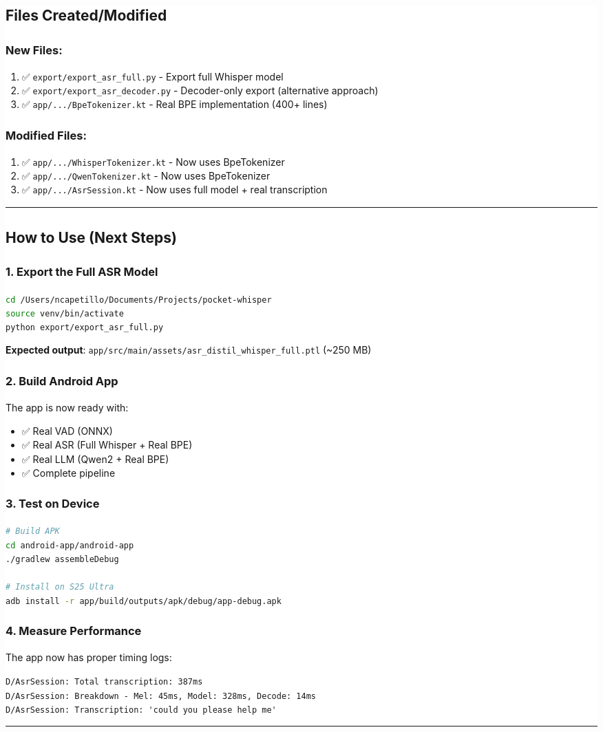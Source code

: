 
## Files Created/Modified

### New Files:
1. ✅ `export/export_asr_full.py` - Export full Whisper model
2. ✅ `export/export_asr_decoder.py` - Decoder-only export (alternative approach)
3. ✅ `app/.../BpeTokenizer.kt` - Real BPE implementation (400+ lines)

### Modified Files:
1. ✅ `app/.../WhisperTokenizer.kt` - Now uses BpeTokenizer
2. ✅ `app/.../QwenTokenizer.kt` - Now uses BpeTokenizer
3. ✅ `app/.../AsrSession.kt` - Now uses full model + real transcription

---

## How to Use (Next Steps)

### 1. Export the Full ASR Model

```bash
cd /Users/ncapetillo/Documents/Projects/pocket-whisper
source venv/bin/activate
python export/export_asr_full.py
```

**Expected output**: `app/src/main/assets/asr_distil_whisper_full.ptl` (~250 MB)

### 2. Build Android App

The app is now ready with:
- ✅ Real VAD (ONNX)
- ✅ Real ASR (Full Whisper + Real BPE)
- ✅ Real LLM (Qwen2 + Real BPE)
- ✅ Complete pipeline

### 3. Test on Device

```bash
# Build APK
cd android-app/android-app
./gradlew assembleDebug

# Install on S25 Ultra
adb install -r app/build/outputs/apk/debug/app-debug.apk
```

### 4. Measure Performance

The app now has proper timing logs:
```
D/AsrSession: Total transcription: 387ms
D/AsrSession: Breakdown - Mel: 45ms, Model: 328ms, Decode: 14ms
D/AsrSession: Transcription: 'could you please help me'
```

---